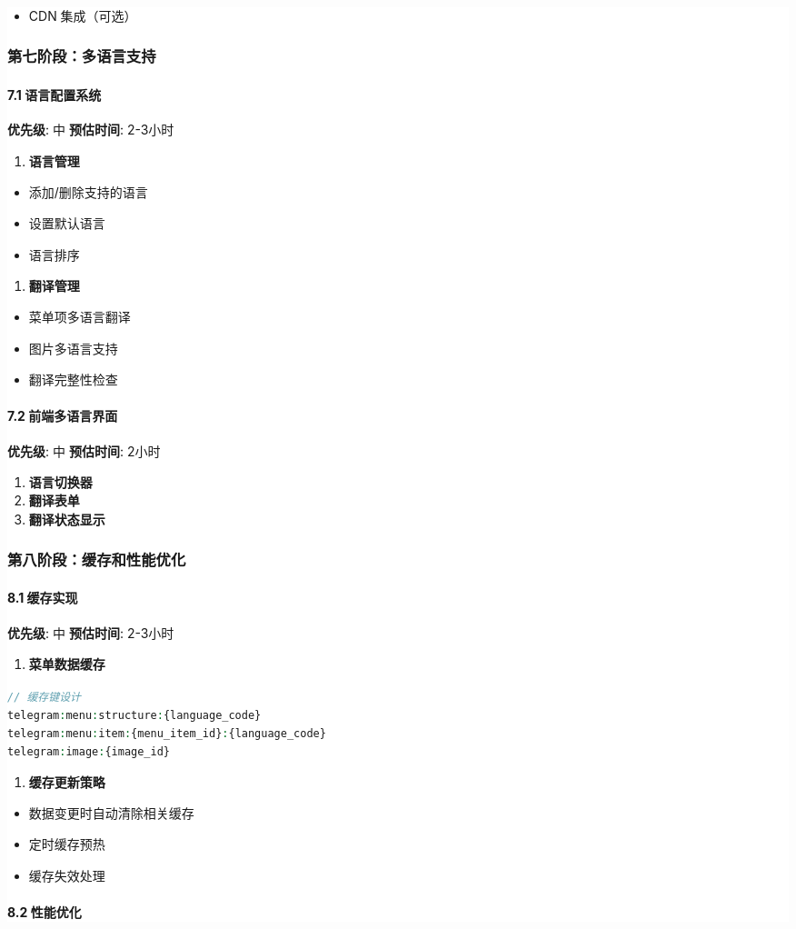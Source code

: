 * CDN 集成（可选）

### 第七阶段：多语言支持

#### 7.1 语言配置系统

**优先级**: 中
**预估时间**: 2-3小时

1. **语言管理**

* 添加/删除支持的语言

* 设置默认语言

* 语言排序

1. **翻译管理**

* 菜单项多语言翻译

* 图片多语言支持

* 翻译完整性检查

#### 7.2 前端多语言界面

**优先级**: 中
**预估时间**: 2小时

1. **语言切换器**
2. **翻译表单**
3. **翻译状态显示**

### 第八阶段：缓存和性能优化

#### 8.1 缓存实现

**优先级**: 中
**预估时间**: 2-3小时

1. **菜单数据缓存**

```php
// 缓存键设计
telegram:menu:structure:{language_code}
telegram:menu:item:{menu_item_id}:{language_code}
telegram:image:{image_id}
```

1. **缓存更新策略**

* 数据变更时自动清除相关缓存

* 定时缓存预热

* 缓存失效处理

#### 8.2 性能优化

